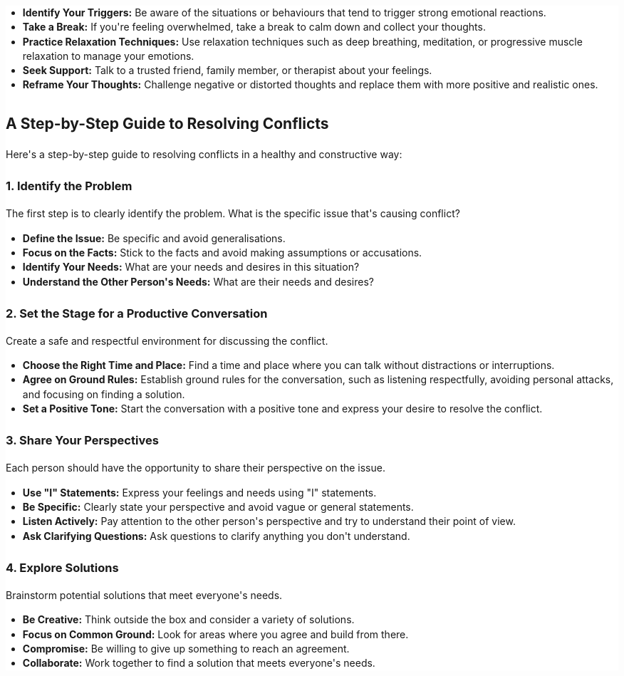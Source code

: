 -   **Identify Your Triggers:** Be aware of the situations or behaviours that tend to trigger strong emotional reactions.
-   **Take a Break:** If you're feeling overwhelmed, take a break to calm down and collect your thoughts.
-   **Practice Relaxation Techniques:** Use relaxation techniques such as deep breathing, meditation, or progressive muscle relaxation to manage your emotions.
-   **Seek Support:** Talk to a trusted friend, family member, or therapist about your feelings.
-   **Reframe Your Thoughts:** Challenge negative or distorted thoughts and replace them with more positive and realistic ones.

## A Step-by-Step Guide to Resolving Conflicts

Here's a step-by-step guide to resolving conflicts in a healthy and constructive way:

### 1. Identify the Problem

The first step is to clearly identify the problem. What is the specific issue that's causing conflict?

-   **Define the Issue:** Be specific and avoid generalisations.
-   **Focus on the Facts:** Stick to the facts and avoid making assumptions or accusations.
-   **Identify Your Needs:** What are your needs and desires in this situation?
-   **Understand the Other Person's Needs:** What are their needs and desires?

### 2. Set the Stage for a Productive Conversation

Create a safe and respectful environment for discussing the conflict.

-   **Choose the Right Time and Place:** Find a time and place where you can talk without distractions or interruptions.
-   **Agree on Ground Rules:** Establish ground rules for the conversation, such as listening respectfully, avoiding personal attacks, and focusing on finding a solution.
-   **Set a Positive Tone:** Start the conversation with a positive tone and express your desire to resolve the conflict.

### 3. Share Your Perspectives

Each person should have the opportunity to share their perspective on the issue.

-   **Use "I" Statements:** Express your feelings and needs using "I" statements.
-   **Be Specific:** Clearly state your perspective and avoid vague or general statements.
-   **Listen Actively:** Pay attention to the other person's perspective and try to understand their point of view.
-   **Ask Clarifying Questions:** Ask questions to clarify anything you don't understand.

### 4. Explore Solutions

Brainstorm potential solutions that meet everyone's needs.

-   **Be Creative:** Think outside the box and consider a variety of solutions.
-   **Focus on Common Ground:** Look for areas where you agree and build from there.
-   **Compromise:** Be willing to give up something to reach an agreement.
-   **Collaborate:** Work together to find a solution that meets everyone's needs.
